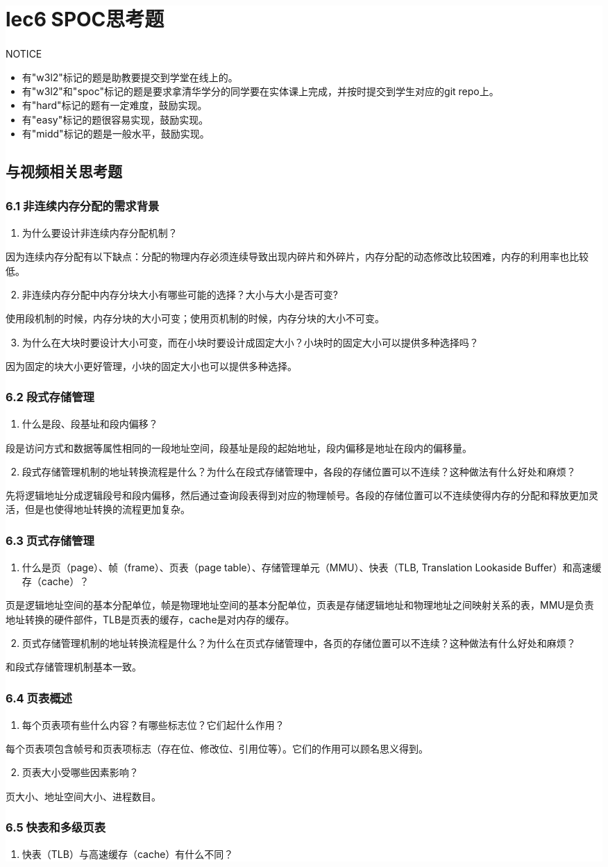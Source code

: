 # lec6 SPOC思考题


NOTICE
- 有"w3l2"标记的题是助教要提交到学堂在线上的。
- 有"w3l2"和"spoc"标记的题是要求拿清华学分的同学要在实体课上完成，并按时提交到学生对应的git repo上。
- 有"hard"标记的题有一定难度，鼓励实现。
- 有"easy"标记的题很容易实现，鼓励实现。
- 有"midd"标记的题是一般水平，鼓励实现。

## 与视频相关思考题

### 6.1	非连续内存分配的需求背景
1. 为什么要设计非连续内存分配机制？

因为连续内存分配有以下缺点：分配的物理内存必须连续导致出现内碎片和外碎片，内存分配的动态修改比较困难，内存的利用率也比较低。

2. 非连续内存分配中内存分块大小有哪些可能的选择？大小与大小是否可变?

使用段机制的时候，内存分块的大小可变；使用页机制的时候，内存分块的大小不可变。

3. 为什么在大块时要设计大小可变，而在小块时要设计成固定大小？小块时的固定大小可以提供多种选择吗？

因为固定的块大小更好管理，小块的固定大小也可以提供多种选择。

### 6.2	段式存储管理
1. 什么是段、段基址和段内偏移？

段是访问方式和数据等属性相同的一段地址空间，段基址是段的起始地址，段内偏移是地址在段内的偏移量。

2. 段式存储管理机制的地址转换流程是什么？为什么在段式存储管理中，各段的存储位置可以不连续？这种做法有什么好处和麻烦？

先将逻辑地址分成逻辑段号和段内偏移，然后通过查询段表得到对应的物理帧号。各段的存储位置可以不连续使得内存的分配和释放更加灵活，但是也使得地址转换的流程更加复杂。

### 6.3	页式存储管理
1. 什么是页（page）、帧（frame）、页表（page table）、存储管理单元（MMU）、快表（TLB, Translation Lookaside Buffer）和高速缓存（cache）？

页是逻辑地址空间的基本分配单位，帧是物理地址空间的基本分配单位，页表是存储逻辑地址和物理地址之间映射关系的表，MMU是负责地址转换的硬件部件，TLB是页表的缓存，cache是对内存的缓存。

2. 页式存储管理机制的地址转换流程是什么？为什么在页式存储管理中，各页的存储位置可以不连续？这种做法有什么好处和麻烦？

和段式存储管理机制基本一致。

### 6.4	页表概述
1. 每个页表项有些什么内容？有哪些标志位？它们起什么作用？

每个页表项包含帧号和页表项标志（存在位、修改位、引用位等）。它们的作用可以顾名思义得到。

2. 页表大小受哪些因素影响？

页大小、地址空间大小、进程数目。

### 6.5	快表和多级页表
1. 快表（TLB）与高速缓存（cache）有什么不同？
